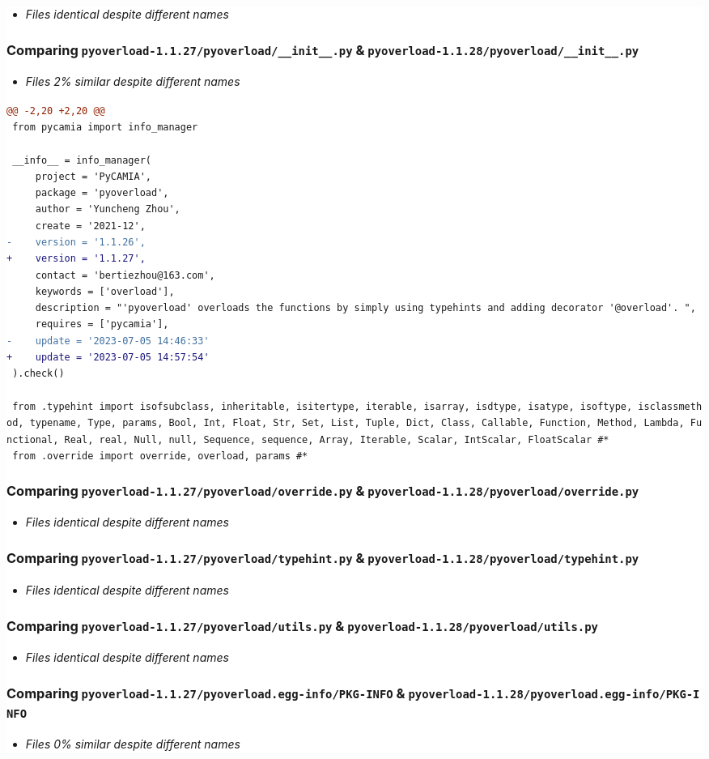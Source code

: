 * *Files identical despite different names*

### Comparing `pyoverload-1.1.27/pyoverload/__init__.py` & `pyoverload-1.1.28/pyoverload/__init__.py`

 * *Files 2% similar despite different names*

```diff
@@ -2,20 +2,20 @@
 from pycamia import info_manager
 
 __info__ = info_manager(
     project = 'PyCAMIA',
     package = 'pyoverload',
     author = 'Yuncheng Zhou',
     create = '2021-12',
-    version = '1.1.26',
+    version = '1.1.27',
     contact = 'bertiezhou@163.com',
     keywords = ['overload'],
     description = "'pyoverload' overloads the functions by simply using typehints and adding decorator '@overload'. ",
     requires = ['pycamia'],
-    update = '2023-07-05 14:46:33'
+    update = '2023-07-05 14:57:54'
 ).check()
 
 from .typehint import isofsubclass, inheritable, isitertype, iterable, isarray, isdtype, isatype, isoftype, isclassmethod, typename, Type, params, Bool, Int, Float, Str, Set, List, Tuple, Dict, Class, Callable, Function, Method, Lambda, Functional, Real, real, Null, null, Sequence, sequence, Array, Iterable, Scalar, IntScalar, FloatScalar #*
 from .override import override, overload, params #*
```

### Comparing `pyoverload-1.1.27/pyoverload/override.py` & `pyoverload-1.1.28/pyoverload/override.py`

 * *Files identical despite different names*

### Comparing `pyoverload-1.1.27/pyoverload/typehint.py` & `pyoverload-1.1.28/pyoverload/typehint.py`

 * *Files identical despite different names*

### Comparing `pyoverload-1.1.27/pyoverload/utils.py` & `pyoverload-1.1.28/pyoverload/utils.py`

 * *Files identical despite different names*

### Comparing `pyoverload-1.1.27/pyoverload.egg-info/PKG-INFO` & `pyoverload-1.1.28/pyoverload.egg-info/PKG-INFO`

 * *Files 0% similar despite different names*
